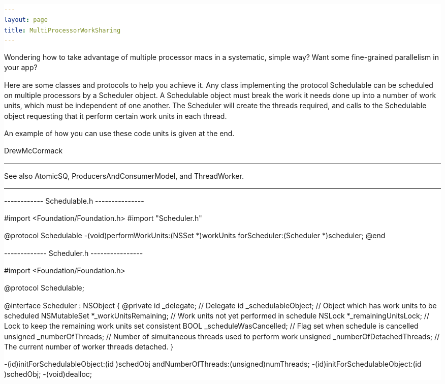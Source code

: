 ```yaml
---
layout: page
title: MultiProcessorWorkSharing
---
```


Wondering how to take advantage of multiple processor macs in a systematic, simple way? Want some fine-grained parallelism in your app?

Here are some classes and protocols to help you achieve it. Any class implementing the protocol Schedulable can be scheduled on multiple processors by a Scheduler object. A Schedulable object must break the work it needs done up into a number of work units, which must be independent of one another. The Scheduler will create the threads required, and calls to the Schedulable object requesting that it perform certain work units in each thread.

An example of how you can use these code units is given at the end.

DrewMcCormack


----

See also AtomicSQ, ProducersAndConsumerModel, and ThreadWorker.

----


    

------------ Schedulable.h ---------------

#import <Foundation/Foundation.h>
#import "Scheduler.h"

@protocol Schedulable 
-(void)performWorkUnits:(NSSet *)workUnits forScheduler:(Scheduler *)scheduler;
@end


------------- Scheduler.h ----------------

#import <Foundation/Foundation.h>


@protocol Schedulable;


@interface Scheduler : NSObject {
    @private
    id _delegate;				// Delegate
    id <Schedulable> _schedulableObject;	// Object which has work units to be scheduled
    NSMutableSet *_workUnitsRemaining;		// Work units not yet performed in schedule
    NSLock *_remainingUnitsLock;		// Lock to keep the remaining work units set consistent
    BOOL _scheduleWasCancelled; 		// Flag set when schedule is cancelled
    unsigned _numberOfThreads;			// Number of simultaneous threads used to perform work
    unsigned _numberOfDetachedThreads;		// The current number of worker threads detached.
}

-(id)initForSchedulableObject:(id <Schedulable>)schedObj andNumberOfThreads:(unsigned)numThreads;
-(id)initForSchedulableObject:(id <Schedulable>)schedObj;
-(void)dealloc;
